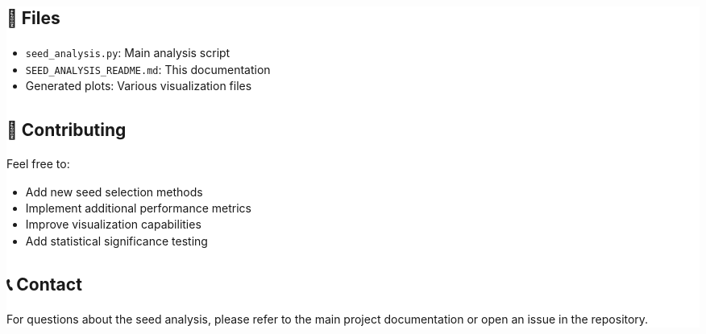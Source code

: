 ## 📄 Files

- `seed_analysis.py`: Main analysis script
- `SEED_ANALYSIS_README.md`: This documentation
- Generated plots: Various visualization files

## 🤝 Contributing

Feel free to:
- Add new seed selection methods
- Implement additional performance metrics
- Improve visualization capabilities
- Add statistical significance testing

## 📞 Contact

For questions about the seed analysis, please refer to the main project documentation or open an issue in the repository.
